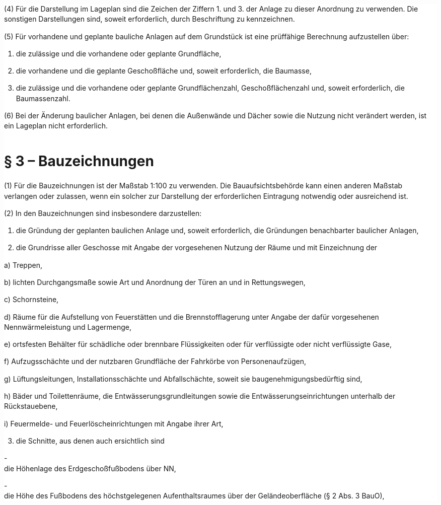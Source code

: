 (4) Für die Darstellung im Lageplan sind die Zeichen der Ziffern 1. und 3. der Anlage zu dieser Anordnung zu verwenden. Die sonstigen Darstellungen sind, soweit erforderlich, durch Beschriftung zu kennzeichnen.

(5) Für vorhandene und geplante bauliche Anlagen auf dem Grundstück ist eine prüffähige Berechnung aufzustellen über:

1. die zulässige und die vorhandene oder geplante Grundfläche,

2. die vorhandene und die geplante Geschoßfläche und, soweit erforderlich, die Baumasse,

3. die zulässige und die vorhandene oder geplante Grundflächenzahl, Geschoßflächenzahl und, soweit erforderlich, die Baumassenzahl.

(6) Bei der Änderung baulicher Anlagen, bei denen die Außenwände und Dächer sowie die Nutzung nicht verändert werden, ist ein Lageplan nicht erforderlich.

# § 3 – Bauzeichnungen

(1) Für die Bauzeichnungen ist der Maßstab 1:100 zu verwenden. Die Bauaufsichtsbehörde kann einen anderen Maßstab verlangen oder zulassen, wenn ein solcher zur Darstellung der erforderlichen Eintragung notwendig oder ausreichend ist.

(2) In den Bauzeichnungen sind insbesondere darzustellen:

1. die Gründung der geplanten baulichen Anlage und, soweit erforderlich, die Gründungen benachbarter baulicher Anlagen,

2. die Grundrisse aller Geschosse mit Angabe der vorgesehenen Nutzung der Räume und mit Einzeichnung der

a) Treppen,

b) lichten Durchgangsmaße sowie Art und Anordnung der Türen an und in Rettungswegen,

c) Schornsteine,

d) Räume für die Aufstellung von Feuerstätten und die Brennstofflagerung unter Angabe der dafür vorgesehenen Nennwärmeleistung und Lagermenge,

e) ortsfesten Behälter für schädliche oder brennbare Flüssigkeiten oder für verflüssigte oder nicht verflüssigte Gase,

f) Aufzugsschächte und der nutzbaren Grundfläche der Fahrkörbe von Personenaufzügen,

g) Lüftungsleitungen, Installationsschächte und Abfallschächte, soweit sie baugenehmigungsbedürftig sind,

h) Bäder und Toilettenräume, die Entwässerungsgrundleitungen sowie die Entwässerungseinrichtungen unterhalb der Rückstauebene,

i) Feuermelde- und Feuerlöscheinrichtungen mit Angabe ihrer Art,

3. die Schnitte, aus denen auch ersichtlich sind

\-  
die Höhenlage des Erdgeschoßfußbodens über NN,

\-  
die Höhe des Fußbodens des höchstgelegenen Aufenthaltsraumes über der Geländeoberfläche (§ 2 Abs. 3 BauO),
